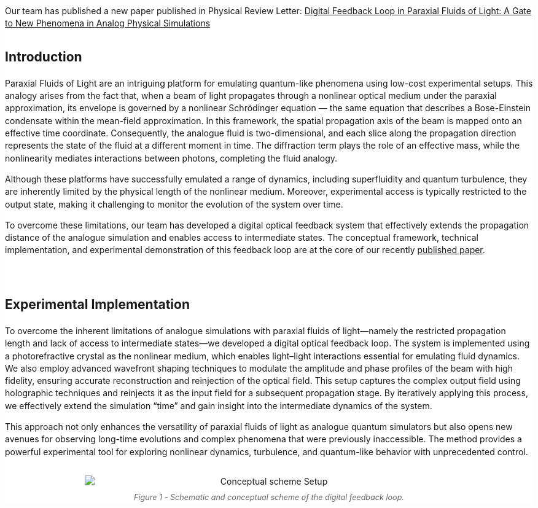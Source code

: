 Our team has published a new paper published in Physical Review Letter: [Digital Feedback Loop in Paraxial Fluids of Light: A Gate to New Phenomena in Analog Physical Simulations](https://journals.aps.org/prl/abstract/10.1103/PhysRevLett.133.243802)

## Introduction

Paraxial Fluids of Light are an intriguing platform for emulating quantum-like phenomena using low-cost experimental setups. This analogy arises from the fact that, when a beam of light propagates through a nonlinear optical medium under the paraxial approximation, its envelope is governed by a nonlinear Schrödinger equation — the same equation that describes a Bose-Einstein condensate within the mean-field approximation. In this framework, the spatial propagation axis of the beam is mapped onto an effective time coordinate. Consequently, the analogue fluid is two-dimensional, and each slice along the propagation direction represents the state of the fluid at a different moment in time. The diffraction term plays the role of an effective mass, while the nonlinearity mediates interactions between photons, completing the fluid analogy.

Although these platforms have successfully emulated a range of dynamics, including superfluidity and quantum turbulence, they are inherently limited by the physical length of the nonlinear medium. Moreover, experimental access is typically restricted to the output state, making it challenging to monitor the evolution of the system over time.

To overcome these limitations, our team has developed a digital optical feedback system that effectively extends the propagation distance of the analogue simulation and enables access to intermediate states. The conceptual framework, technical implementation, and experimental demonstration of this feedback loop are at the core of our recently [published paper](https://journals.aps.org/prl/abstract/10.1103/PhysRevLett.133.243802).

 

<div style="height: 20px;"></div>

## Experimental Implementation

To overcome the inherent limitations of analogue simulations with paraxial fluids of light—namely the restricted propagation length and lack of access to intermediate states—we developed a digital optical feedback loop. The system is implemented using a photorefractive crystal as the nonlinear medium, which enables light–light interactions essential for emulating fluid dynamics. We also employ advanced wavefront shaping techniques to modulate the amplitude and phase profiles of the beam with high fidelity, ensuring accurate reconstruction and reinjection of the optical field. This setup captures the complex output field using holographic techniques and reinjects it as the input field for a subsequent propagation stage. By iteratively applying this process, we effectively extend the simulation “time” and gain insight into the intermediate dynamics of the system.

This approach not only enhances the versatility of paraxial fluids of light as analogue quantum simulators but also opens new avenues for observing long-time evolutions and complex phenomena that were previously inaccessible. The method provides a powerful experimental tool for exploring nonlinear dynamics, turbulence, and quantum-like behavior with unprecedented control.
<figure style="display: flex; flex-direction: column; align-items: center; margin: 2rem auto; text-align: center;">
  <img src="../../posts/post_2024_12_13/conceptual_scheme.png" alt="Conceptual scheme Setup" width="600">
  <figcaption style="font-style: italic; font-size: 0.9rem; color: #666; margin-top: 0.5rem;">Figure 1 - Schematic and conceptual scheme of the digital feedback loop.</figcaption>
</figure>

